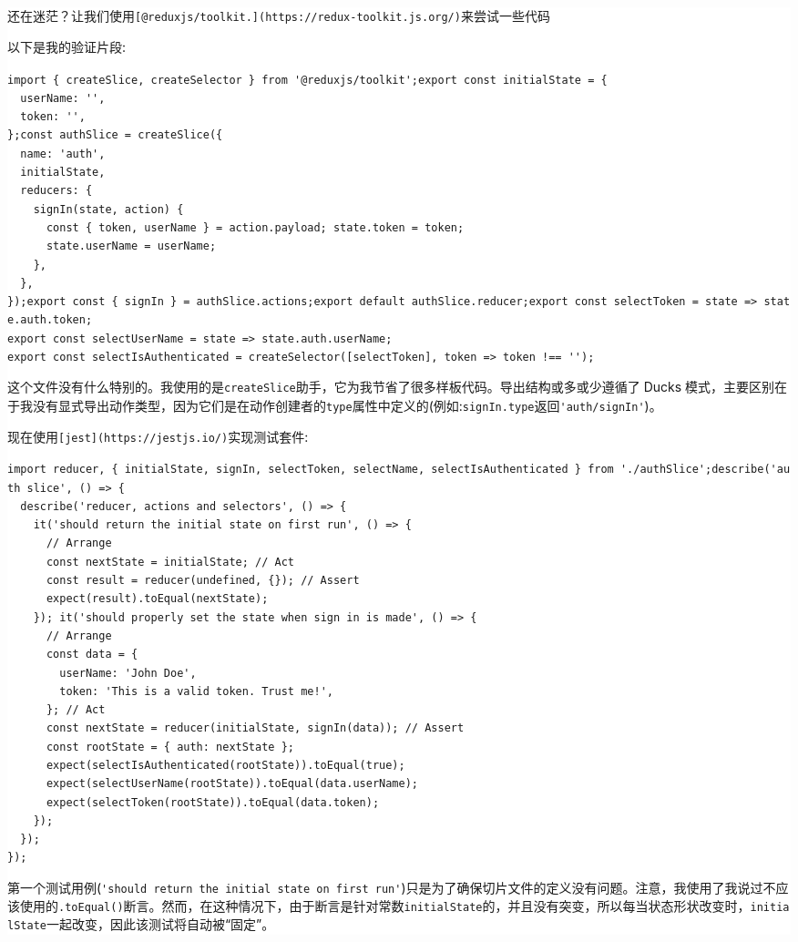 还在迷茫？让我们使用`[@reduxjs/toolkit.](https://redux-toolkit.js.org/)`来尝试一些代码

以下是我的验证片段:

```
import { createSlice, createSelector } from '@reduxjs/toolkit';export const initialState = {
  userName: '',
  token: '',
};const authSlice = createSlice({
  name: 'auth',
  initialState,
  reducers: {
    signIn(state, action) {
      const { token, userName } = action.payload; state.token = token;
      state.userName = userName;
    },
  },
});export const { signIn } = authSlice.actions;export default authSlice.reducer;export const selectToken = state => state.auth.token;
export const selectUserName = state => state.auth.userName;
export const selectIsAuthenticated = createSelector([selectToken], token => token !== '');
```

这个文件没有什么特别的。我使用的是`createSlice`助手，它为我节省了很多样板代码。导出结构或多或少遵循了 Ducks 模式，主要区别在于我没有显式导出动作类型，因为它们是在动作创建者的`type`属性中定义的(例如:`signIn.type`返回`'auth/signIn'`)。

现在使用`[jest](https://jestjs.io/)`实现测试套件:

```
import reducer, { initialState, signIn, selectToken, selectName, selectIsAuthenticated } from './authSlice';describe('auth slice', () => {
  describe('reducer, actions and selectors', () => {
    it('should return the initial state on first run', () => {
      // Arrange
      const nextState = initialState; // Act
      const result = reducer(undefined, {}); // Assert
      expect(result).toEqual(nextState);
    }); it('should properly set the state when sign in is made', () => {
      // Arrange
      const data = {
        userName: 'John Doe',
        token: 'This is a valid token. Trust me!',
      }; // Act
      const nextState = reducer(initialState, signIn(data)); // Assert
      const rootState = { auth: nextState };
      expect(selectIsAuthenticated(rootState)).toEqual(true);
      expect(selectUserName(rootState)).toEqual(data.userName);
      expect(selectToken(rootState)).toEqual(data.token);
    });
  });
});
```

第一个测试用例(`'should return the initial state on first run'`)只是为了确保切片文件的定义没有问题。注意，我使用了我说过不应该使用的`.toEqual()`断言。然而，在这种情况下，由于断言是针对常数`initialState`的，并且没有突变，所以每当状态形状改变时，`initialState`一起改变，因此该测试将自动被“固定”。
